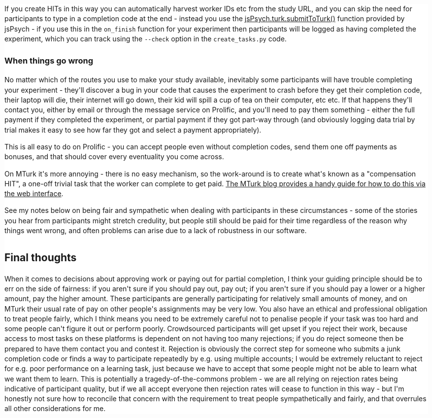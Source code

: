 If you create HITs in this way you can automatically harvest worker IDs etc from the study URL, and you can skip the need for participants to type in a completion code at the end - instead you use the [jsPsych.turk.submitToTurk()](https://www.jspsych.org/core_library/jspsych-turk/#jspsychturksubmittoturk) function provided by jsPsych - if you use this in the `on_finish` function for your experiment then participants will be logged as having completed the experiment, which you can track using the `--check` option in the `create_tasks.py` code.


### When things go wrong

No matter which of the routes you use to make your study available, inevitably some participants will have trouble completing your experiment - they'll discover a bug in your code that causes the experiment to crash before they get their completion code, their laptop will die, their internet will go down, their kid will spill a cup of tea on their computer, etc etc. If that happens they'll contact you, either by email or through the message service on Prolific, and you'll need to pay them something - either the full payment if they completed the experiment, or partial payment if they got part-way through (and obviously logging data trial by trial makes it easy to see how far they got and select a payment appropriately).

This is all easy to do on Prolific - you can accept people even without completion codes, send them one off payments as bonuses, and that should cover every eventuality you come across.

On MTurk it's more annoying - there is no easy mechanism, so the work-around is to create what's known as a "compensation HIT", a one-off trivial task that the worker can complete to get paid. [The MTurk blog provides a handy guide for how to do this via the web interface](https://blog.mturk.com/paying-for-non-submitted-hits-245c6c3323bb).

See my notes below on being fair and sympathetic when dealing with participants in these circumstances - some of the stories you hear from participants might stretch credulity, but people still should be paid for their time regardless of the reason why things went wrong, and often problems can arise due to a lack of robustness in our software.

## Final thoughts

When it comes to decisions about approving work or paying out for partial completion, I think your guiding principle should be to err on the side of fairness: if you aren't sure if you should pay out, pay out; if you aren't sure if you should pay a lower or a higher amount, pay the higher amount. These participants are generally participating for relatively small amounts of money, and on MTurk their usual rate of pay on other people's assignments may be very low. You also have an ethical and professional obligation to treat people fairly, which I think means you need to be extremely careful not to penalise people if your task was too hard and some people can't figure it out or perform poorly. Crowdsourced participants will get upset if you reject their work, because access to most tasks on these platforms is dependent on not having too many rejections; if you do reject someone then be prepared to have them contact you and contest it. Rejection is obviously the correct step for someone who submits a junk completion code or finds a way to participate repeatedly by e.g. using multiple accounts; I would be extremely reluctant to reject for e.g. poor performance on a learning task, just because we have to accept that some people might not be able to learn what we want them to learn. This is potentially a tragedy-of-the-commons problem - we are all relying on rejection rates being indicative of participant quality, but if we all accept everyone then rejection rates will cease to function in this way - but I'm honestly not sure how to reconcile that concern with the requirement to treat people sympathetically and fairly, and that overrules all other considerations for me.
